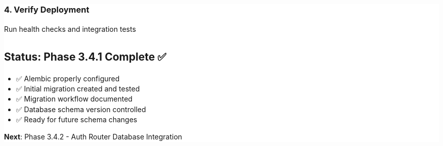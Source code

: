 ### 4. Verify Deployment
Run health checks and integration tests

## Status: Phase 3.4.1 Complete ✅

- ✅ Alembic properly configured
- ✅ Initial migration created and tested
- ✅ Migration workflow documented
- ✅ Database schema version controlled
- ✅ Ready for future schema changes

**Next**: Phase 3.4.2 - Auth Router Database Integration
